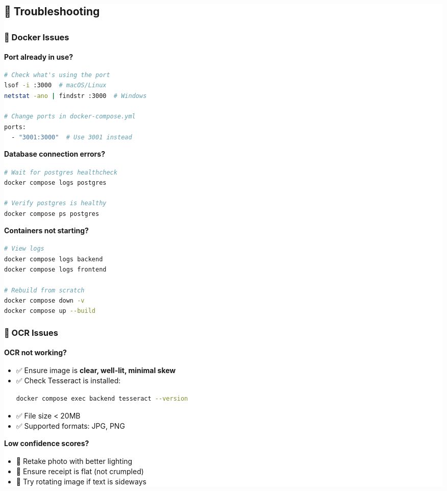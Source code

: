 
## 🐛 Troubleshooting

### 🐳 Docker Issues

**Port already in use?**

```bash
# Check what's using the port
lsof -i :3000  # macOS/Linux
netstat -ano | findstr :3000  # Windows

# Change ports in docker-compose.yml
ports:
  - "3001:3000"  # Use 3001 instead
```

**Database connection errors?**

```bash
# Wait for postgres healthcheck
docker compose logs postgres

# Verify postgres is healthy
docker compose ps postgres
```

**Containers not starting?**

```bash
# View logs
docker compose logs backend
docker compose logs frontend

# Rebuild from scratch
docker compose down -v
docker compose up --build
```

### 🧾 OCR Issues

**OCR not working?**

- ✅ Ensure image is **clear, well-lit, minimal skew**
- ✅ Check Tesseract is installed:
  ```bash
  docker compose exec backend tesseract --version
  ```
- ✅ File size < 20MB
- ✅ Supported formats: JPG, PNG

**Low confidence scores?**

- 📸 Retake photo with better lighting
- 📐 Ensure receipt is flat (not crumpled)
- 🔄 Try rotating image if text is sideways
